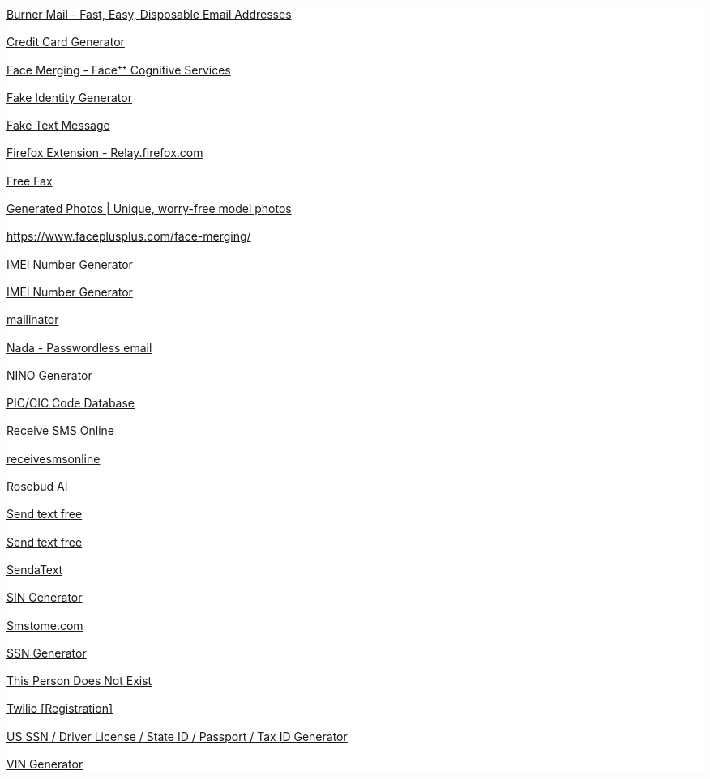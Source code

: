 [Burner Mail - Fast, Easy, Disposable Email
Addresses](https://burnermail.io/)

[Credit Card
Generator](https://www.fakenamegenerator.com/credit-card-validator.php)

[Face Merging - Face⁺⁺ Cognitive
Services](https://www.faceplusplus.com/face-merging)

[Fake Identity Generator](https://datafakegenerator.com/generador.php)

[Fake Text Message](https://ifaketextmessage.com/)

[Firefox Extension - Relay.firefox.com](https://relay.firefox.com/)

[Free Fax](https://faxzero.com/)

[Generated Photos \| Unique, worry-free model
photos](https://generated.photos/)

<https://www.faceplusplus.com/face-merging/>

[IMEI Number Generator](https://dyrk.org/tools/imei)

[IMEI Number Generator](https://dyrk.org/tools/imei/)

[mailinator](https://www.mailinator.com/)

[Nada - Passwordless email](https://getnada.com/)

[NINO
Generator](https://www.fakenamegenerator.com/national-insurance-number.php)

[PIC/CIC Code Database](https://www.allredtech.com/)

[Receive SMS Online](https://receive-sms.com/)

[receivesmsonline](https://www.receivesmsonline.net/)

[Rosebud AI](https://app.generative.photos/)

[Send text free](https://globfone.com/send-text)

[Send text free](https://globfone.com/send-text/)

[SendaText](https://www.sendatext.co/)

[SIN
Generator](https://www.fakenamegenerator.com/social-insurance-number.php)

[Smstome.com](https://smstome.com/)

[SSN
Generator](https://www.fakenamegenerator.com/social-security-number.php)

[This Person Does Not Exist](https://www.thispersondoesnotexist.com/)

[Twilio \[Registration\]](https://www.twilio.com/)

[US SSN / Driver License / State ID / Passport / Tax ID
Generator](https://www.elfqrin.com/usssndriverlicenseidgen.php)

[VIN
Generator](https://www.fakenamegenerator.com/vehicle-identification-number.php)
